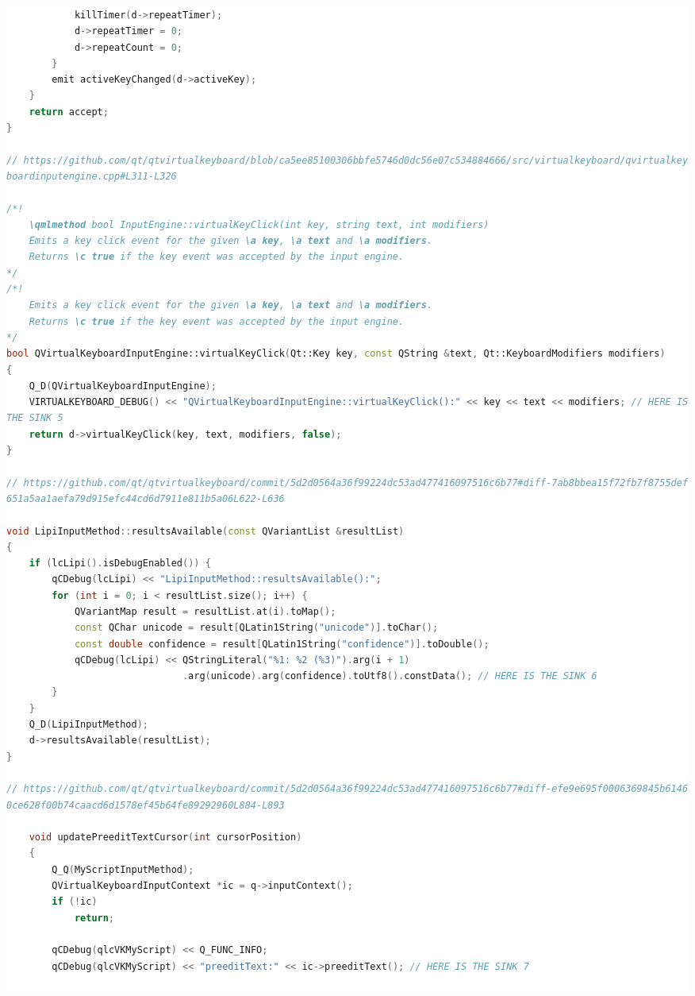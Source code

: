 ```C++  
            killTimer(d->repeatTimer);  
            d->repeatTimer = 0;  
            d->repeatCount = 0;  
        }  
        emit activeKeyChanged(d->activeKey);  
    }  
    return accept;  
}  
  
// https://github.com/qt/qtvirtualkeyboard/blob/ca5ee85100306bbfe5746d0dc56e07c534884666/src/virtualkeyboard/qvirtualkeyboardinputengine.cpp#L311-L326  
  
/*!  
    \qmlmethod bool InputEngine::virtualKeyClick(int key, string text, int modifiers)  
    Emits a key click event for the given \a key, \a text and \a modifiers.  
    Returns \c true if the key event was accepted by the input engine.  
*/  
/*!  
    Emits a key click event for the given \a key, \a text and \a modifiers.  
    Returns \c true if the key event was accepted by the input engine.  
*/  
bool QVirtualKeyboardInputEngine::virtualKeyClick(Qt::Key key, const QString &text, Qt::KeyboardModifiers modifiers)  
{  
    Q_D(QVirtualKeyboardInputEngine);  
    VIRTUALKEYBOARD_DEBUG() << "QVirtualKeyboardInputEngine::virtualKeyClick():" << key << text << modifiers; // HERE IS THE SINK 5  
    return d->virtualKeyClick(key, text, modifiers, false);  
}  
  
// https://github.com/qt/qtvirtualkeyboard/commit/5d2d0564a36f99224dc53ad477416097516c6b77#diff-7ab8bbea15f72fb7f8755def651a5aa1aefa79d915efc44cd6d7911e811b5a06L622-L636  
  
void LipiInputMethod::resultsAvailable(const QVariantList &resultList)  
{  
    if (lcLipi().isDebugEnabled()) {  
        qCDebug(lcLipi) << "LipiInputMethod::resultsAvailable():";  
        for (int i = 0; i < resultList.size(); i++) {  
            QVariantMap result = resultList.at(i).toMap();  
            const QChar unicode = result[QLatin1String("unicode")].toChar();  
            const double confidence = result[QLatin1String("confidence")].toDouble();  
            qCDebug(lcLipi) << QStringLiteral("%1: %2 (%3)").arg(i + 1)  
                               .arg(unicode).arg(confidence).toUtf8().constData(); // HERE IS THE SINK 6  
        }  
    }  
    Q_D(LipiInputMethod);  
    d->resultsAvailable(resultList);  
}  
  
// https://github.com/qt/qtvirtualkeyboard/commit/5d2d0564a36f99224dc53ad477416097516c6b77#diff-efe9e695f0006369845b61460ce628f00b74caacd6d1578ef45b64fe89292960L884-L893  
  
    void updatePreeditTextCursor(int cursorPosition)  
    {  
        Q_Q(MyScriptInputMethod);  
        QVirtualKeyboardInputContext *ic = q->inputContext();  
        if (!ic)  
            return;  
  
        qCDebug(qlcVKMyScript) << Q_FUNC_INFO;  
        qCDebug(qlcVKMyScript) << "preeditText:" << ic->preeditText(); // HERE IS THE SINK 7  
  
```